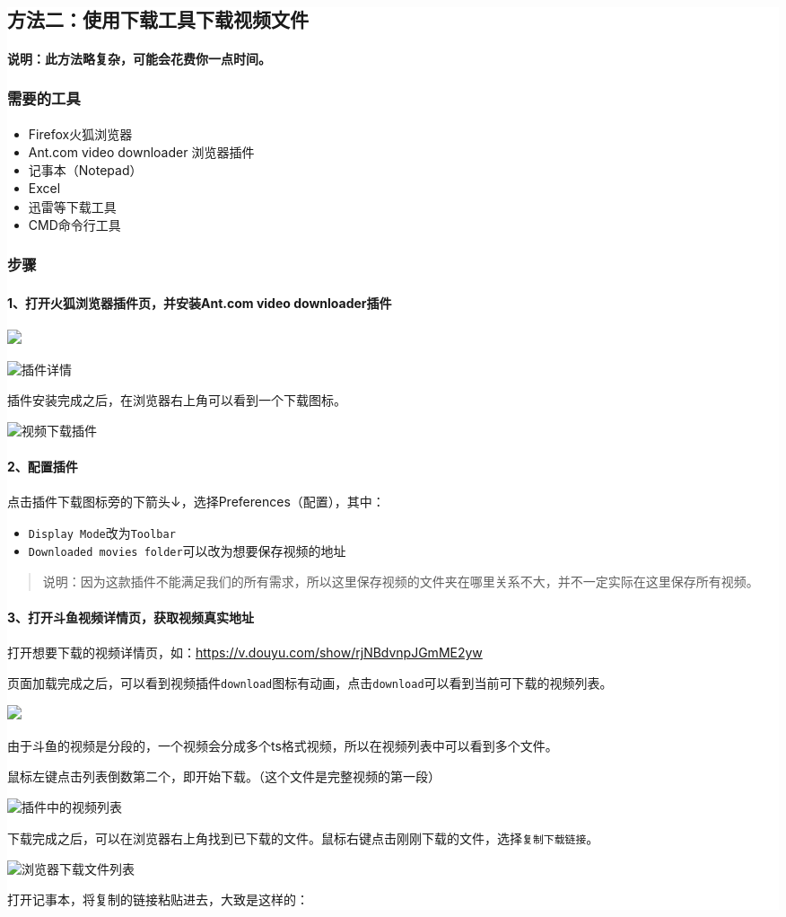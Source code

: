 
## 方法二：使用下载工具下载视频文件

**说明：此方法略复杂，可能会花费你一点时间。**

### 需要的工具

- Firefox火狐浏览器
- Ant.com video downloader 浏览器插件
- 记事本（Notepad）
- Excel
- 迅雷等下载工具
- CMD命令行工具

### 步骤

#### 1、打开火狐浏览器插件页，并安装Ant.com video downloader插件

![](https://dn-shimo-image.qbox.me/IysFxEJDF2kSOwUX/aa.jpg)


![插件详情](https://dn-shimo-image.qbox.me/2L4zJRfkYjgzO5Ip/image.png "插件详情")

插件安装完成之后，在浏览器右上角可以看到一个下载图标。

![视频下载插件](https://dn-shimo-image.qbox.me/cWHukWRwkwIhTTkR/image.png "视频下载插件")

#### 2、配置插件

点击插件下载图标旁的下箭头↓，选择Preferences（配置），其中：
- `Display Mode`改为`Toolbar`
- `Downloaded movies folder`可以改为想要保存视频的地址

> 说明：因为这款插件不能满足我们的所有需求，所以这里保存视频的文件夹在哪里关系不大，并不一定实际在这里保存所有视频。

#### 3、打开斗鱼视频详情页，获取视频真实地址

打开想要下载的视频详情页，如：https://v.douyu.com/show/rjNBdvnpJGmME2yw

页面加载完成之后，可以看到视频插件`download`图标有动画，点击`download`可以看到当前可下载的视频列表。

![](https://dn-shimo-image.qbox.me/BirY87VNJ24me9QG/image.png)

由于斗鱼的视频是分段的，一个视频会分成多个ts格式视频，所以在视频列表中可以看到多个文件。

鼠标左键点击列表倒数第二个，即开始下载。（这个文件是完整视频的第一段）

![插件中的视频列表](https://dn-shimo-image.qbox.me/4dFQ1eqQieUJsvuN/11.png "插件中的视频列表")

下载完成之后，可以在浏览器右上角找到已下载的文件。鼠标右键点击刚刚下载的文件，选择`复制下载链接`。

![浏览器下载文件列表](https://dn-shimo-image.qbox.me/EsyIEoAfWh4yBnRN/11.png "浏览器下载文件列表")

打开记事本，将复制的链接粘贴进去，大致是这样的：
